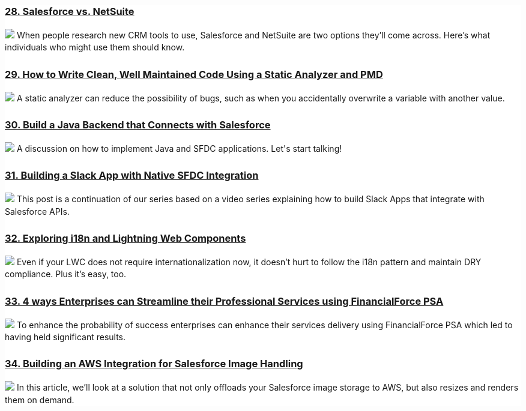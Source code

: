 ### [28. Salesforce vs. NetSuite](https://hackernoon.com/salesforce-vs-netsuite)
![](https://cdn.hackernoon.com/images/4udciSRphodkXaSzpTYDjeyVPZi2-ut93ok1.jpeg)
When people research new CRM tools to use, Salesforce and NetSuite are two options they’ll come across. Here’s what individuals who might use them should know.

### [29. How to Write Clean, Well Maintained Code Using a Static Analyzer and PMD](https://hackernoon.com/how-to-write-clean-well-maintained-code-using-a-static-analyzer-and-pmd)
![](https://cdn.hackernoon.com/images/da7H4NzOhAdhje46xkTgaLorF5m2-7t03wzf.jpeg)
A static analyzer can reduce the possibility of bugs, such as when you accidentally overwrite a variable with another value.

### [30. Build a Java Backend that Connects with Salesforce](https://hackernoon.com/build-a-java-backend-that-connects-with-salesforce)
![](https://cdn.hackernoon.com/images/nTMgodFHH4evRjSdNFNz3dacaM23-4p93q3o.jpeg)
A discussion on how to implement Java and SFDC applications. Let's start talking!

### [31. Building a Slack App with Native SFDC Integration](https://hackernoon.com/building-a-slack-app-with-native-sfdc-integration)
![](https://cdn.hackernoon.com/images/ZXvwWhuaiAY0BoWkm8U7fJ1XTLI2-dj93mb2.jpeg)
This post is a continuation of our series based on a video series explaining how to build Slack Apps that integrate with Salesforce APIs.

### [32. Exploring i18n and Lightning Web Components](https://hackernoon.com/exploring-i18n-and-lightning-web-components)
![](https://cdn.hackernoon.com/images/cINIFbqqBHP6eJ0PSVZp9TroFeI3-ek93k4q.jpeg)
Even if your LWC does not require internationalization now, it doesn’t hurt to follow the i18n pattern and maintain DRY compliance. Plus it’s easy, too.

### [33. 4 ways Enterprises can Streamline their Professional Services using FinancialForce PSA](https://hackernoon.com/4-ways-enterprises-can-streamline-their-professional-services-using-financialforce-psa)
![](https://cdn.hackernoon.com/images/C5Sy96WDyZcD2d27Gt6SDsra3pw1-gv23gn0.jpeg)
To enhance the probability of success enterprises can enhance their services delivery using FinancialForce PSA which led to having held significant results.

### [34. Building an AWS Integration for Salesforce Image Handling](https://hackernoon.com/building-an-aws-integration-for-salesforce-image-handling)
![](https://cdn.hackernoon.com/images/ZXvwWhuaiAY0BoWkm8U7fJ1XTLI2-l003bka.jpeg)
In this article, we’ll look at a solution that not only offloads your Salesforce image storage to AWS, but also resizes and renders them on demand.
